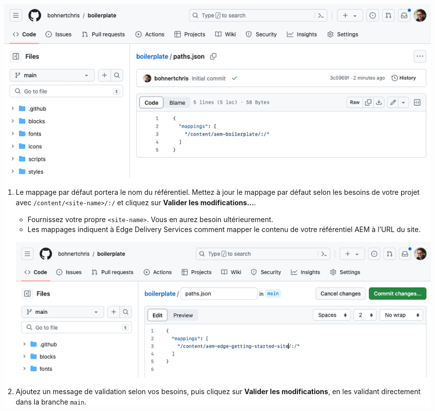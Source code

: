    ![paths.json](assets/edge-dev-getting-started/paths.png)

1. Le mappage par défaut portera le nom du référentiel. Mettez à jour le mappage par défaut selon les besoins de votre projet avec `/content/<site-name>/:/` et cliquez sur **Valider les modifications...**.

   * Fournissez votre propre `<site-name>`. Vous en aurez besoin ultérieurement.
   * Les mappages indiquent à Edge Delivery Services comment mapper le contenu de votre référentiel AEM à l’URL du site.

   ![Mise à jour de paths.json](assets/edge-dev-getting-started/paths-update.png)

1. Ajoutez un message de validation selon vos besoins, puis cliquez sur **Valider les modifications**, en les validant directement dans la branche `main`.
